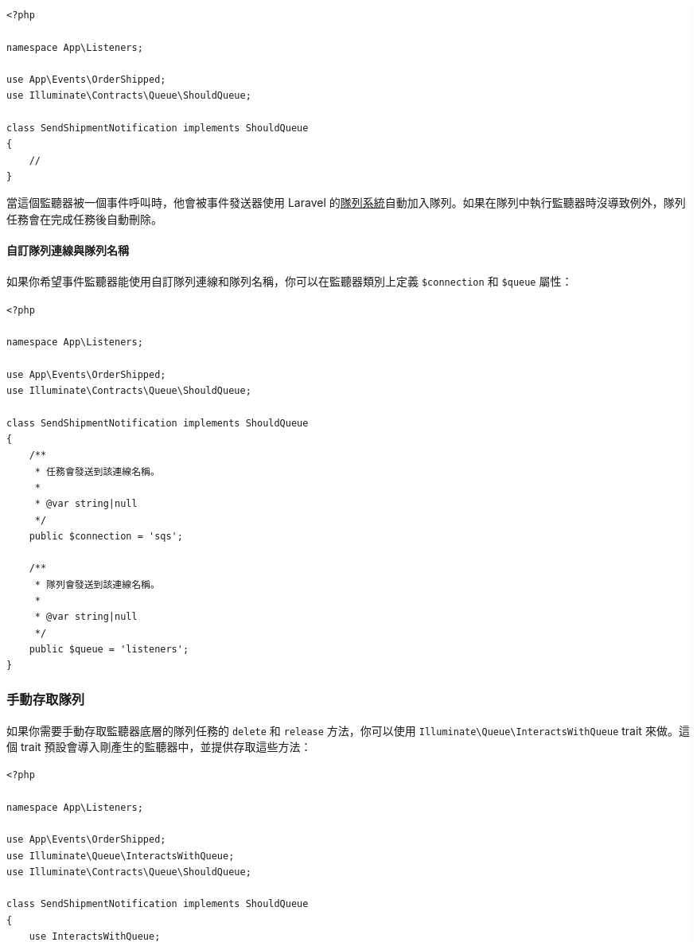     <?php

    namespace App\Listeners;

    use App\Events\OrderShipped;
    use Illuminate\Contracts\Queue\ShouldQueue;

    class SendShipmentNotification implements ShouldQueue
    {
        //
    }

當這個監聽器被一個事件呼叫時，他會被事件發送器使用 Laravel 的[隊列系統](/laravel_tw/docs/5.5/queues)自動加入隊列。如果在隊列中執行監聽器時沒導致例外，隊列任務會在完成任務後自動刪除。

#### 自訂隊列連線與隊列名稱

如果你希望事件監聽器能使用自訂隊列連線和隊列名稱，你可以在監聽器類別上定義 `$connection` 和 `$queue` 屬性：

    <?php

    namespace App\Listeners;

    use App\Events\OrderShipped;
    use Illuminate\Contracts\Queue\ShouldQueue;

    class SendShipmentNotification implements ShouldQueue
    {
        /**
         * 任務會發送到該連線名稱。
         *
         * @var string|null
         */
        public $connection = 'sqs';

        /**
         * 隊列會發送到該連線名稱。
         *
         * @var string|null
         */
        public $queue = 'listeners';
    }

<a name="manually-accessing-the-queue"></a>
### 手動存取隊列

如果你需要手動存取監聽器底層的隊列任務的 `delete` 和 `release` 方法，你可以使用 `Illuminate\Queue\InteractsWithQueue` trait 來做。這個 trait 預設會導入剛產生的監聽器中，並提供存取這些方法：

    <?php

    namespace App\Listeners;

    use App\Events\OrderShipped;
    use Illuminate\Queue\InteractsWithQueue;
    use Illuminate\Contracts\Queue\ShouldQueue;

    class SendShipmentNotification implements ShouldQueue
    {
        use InteractsWithQueue;
